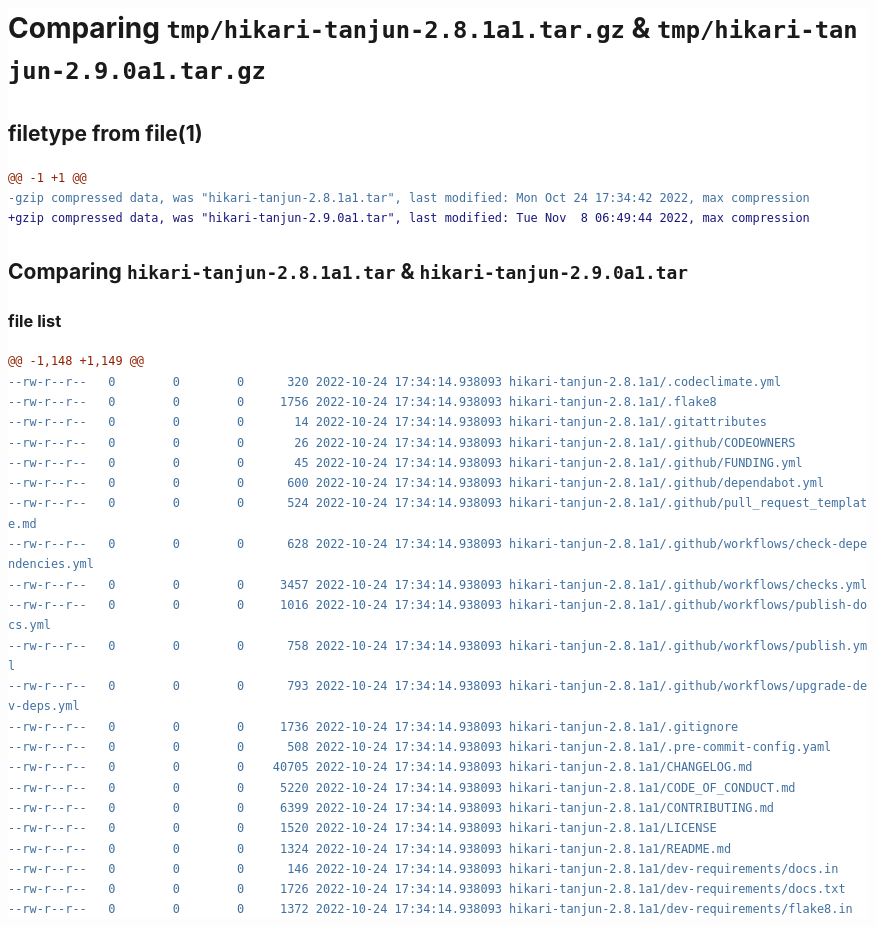 # Comparing `tmp/hikari-tanjun-2.8.1a1.tar.gz` & `tmp/hikari-tanjun-2.9.0a1.tar.gz`

## filetype from file(1)

```diff
@@ -1 +1 @@
-gzip compressed data, was "hikari-tanjun-2.8.1a1.tar", last modified: Mon Oct 24 17:34:42 2022, max compression
+gzip compressed data, was "hikari-tanjun-2.9.0a1.tar", last modified: Tue Nov  8 06:49:44 2022, max compression
```

## Comparing `hikari-tanjun-2.8.1a1.tar` & `hikari-tanjun-2.9.0a1.tar`

### file list

```diff
@@ -1,148 +1,149 @@
--rw-r--r--   0        0        0      320 2022-10-24 17:34:14.938093 hikari-tanjun-2.8.1a1/.codeclimate.yml
--rw-r--r--   0        0        0     1756 2022-10-24 17:34:14.938093 hikari-tanjun-2.8.1a1/.flake8
--rw-r--r--   0        0        0       14 2022-10-24 17:34:14.938093 hikari-tanjun-2.8.1a1/.gitattributes
--rw-r--r--   0        0        0       26 2022-10-24 17:34:14.938093 hikari-tanjun-2.8.1a1/.github/CODEOWNERS
--rw-r--r--   0        0        0       45 2022-10-24 17:34:14.938093 hikari-tanjun-2.8.1a1/.github/FUNDING.yml
--rw-r--r--   0        0        0      600 2022-10-24 17:34:14.938093 hikari-tanjun-2.8.1a1/.github/dependabot.yml
--rw-r--r--   0        0        0      524 2022-10-24 17:34:14.938093 hikari-tanjun-2.8.1a1/.github/pull_request_template.md
--rw-r--r--   0        0        0      628 2022-10-24 17:34:14.938093 hikari-tanjun-2.8.1a1/.github/workflows/check-dependencies.yml
--rw-r--r--   0        0        0     3457 2022-10-24 17:34:14.938093 hikari-tanjun-2.8.1a1/.github/workflows/checks.yml
--rw-r--r--   0        0        0     1016 2022-10-24 17:34:14.938093 hikari-tanjun-2.8.1a1/.github/workflows/publish-docs.yml
--rw-r--r--   0        0        0      758 2022-10-24 17:34:14.938093 hikari-tanjun-2.8.1a1/.github/workflows/publish.yml
--rw-r--r--   0        0        0      793 2022-10-24 17:34:14.938093 hikari-tanjun-2.8.1a1/.github/workflows/upgrade-dev-deps.yml
--rw-r--r--   0        0        0     1736 2022-10-24 17:34:14.938093 hikari-tanjun-2.8.1a1/.gitignore
--rw-r--r--   0        0        0      508 2022-10-24 17:34:14.938093 hikari-tanjun-2.8.1a1/.pre-commit-config.yaml
--rw-r--r--   0        0        0    40705 2022-10-24 17:34:14.938093 hikari-tanjun-2.8.1a1/CHANGELOG.md
--rw-r--r--   0        0        0     5220 2022-10-24 17:34:14.938093 hikari-tanjun-2.8.1a1/CODE_OF_CONDUCT.md
--rw-r--r--   0        0        0     6399 2022-10-24 17:34:14.938093 hikari-tanjun-2.8.1a1/CONTRIBUTING.md
--rw-r--r--   0        0        0     1520 2022-10-24 17:34:14.938093 hikari-tanjun-2.8.1a1/LICENSE
--rw-r--r--   0        0        0     1324 2022-10-24 17:34:14.938093 hikari-tanjun-2.8.1a1/README.md
--rw-r--r--   0        0        0      146 2022-10-24 17:34:14.938093 hikari-tanjun-2.8.1a1/dev-requirements/docs.in
--rw-r--r--   0        0        0     1726 2022-10-24 17:34:14.938093 hikari-tanjun-2.8.1a1/dev-requirements/docs.txt
--rw-r--r--   0        0        0     1372 2022-10-24 17:34:14.938093 hikari-tanjun-2.8.1a1/dev-requirements/flake8.in
```